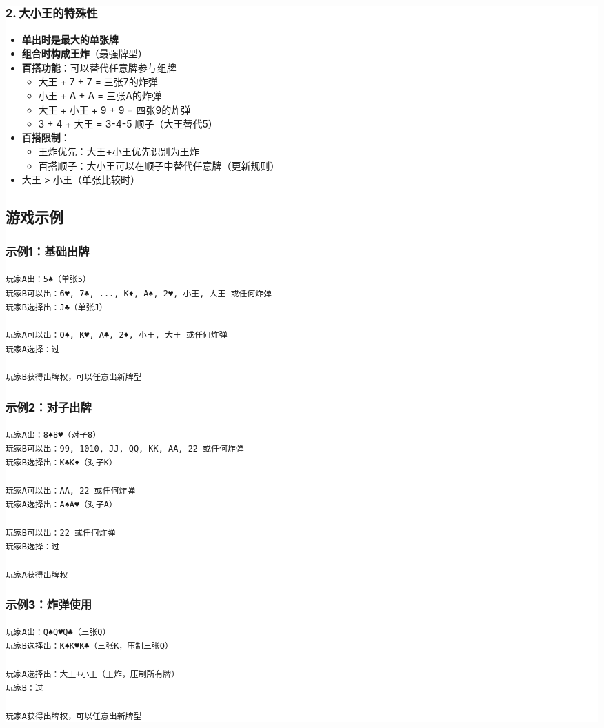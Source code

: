 ### 2. 大小王的特殊性
- **单出时是最大的单张牌**
- **组合时构成王炸**（最强牌型）
- **百搭功能**：可以替代任意牌参与组牌
  - 大王 + 7 + 7 = 三张7的炸弹
  - 小王 + A + A = 三张A的炸弹  
  - 大王 + 小王 + 9 + 9 = 四张9的炸弹
  - 3 + 4 + 大王 = 3-4-5 顺子（大王替代5）
- **百搭限制**：
  - 王炸优先：大王+小王优先识别为王炸
  - 百搭顺子：大小王可以在顺子中替代任意牌（更新规则）
- 大王 > 小王（单张比较时）

## 游戏示例

### 示例1：基础出牌
```
玩家A出：5♠（单张5）
玩家B可以出：6♥, 7♣, ..., K♦, A♠, 2♥, 小王, 大王 或任何炸弹
玩家B选择出：J♣（单张J）

玩家A可以出：Q♠, K♥, A♣, 2♦, 小王, 大王 或任何炸弹
玩家A选择：过

玩家B获得出牌权，可以任意出新牌型
```

### 示例2：对子出牌
```
玩家A出：8♠8♥（对子8）
玩家B可以出：99, 1010, JJ, QQ, KK, AA, 22 或任何炸弹
玩家B选择出：K♣K♦（对子K）

玩家A可以出：AA, 22 或任何炸弹
玩家A选择出：A♠A♥（对子A）

玩家B可以出：22 或任何炸弹
玩家B选择：过

玩家A获得出牌权
```

### 示例3：炸弹使用
```
玩家A出：Q♠Q♥Q♣（三张Q）
玩家B选择出：K♠K♥K♣（三张K，压制三张Q）

玩家A选择出：大王+小王（王炸，压制所有牌）
玩家B：过

玩家A获得出牌权，可以任意出新牌型
```
